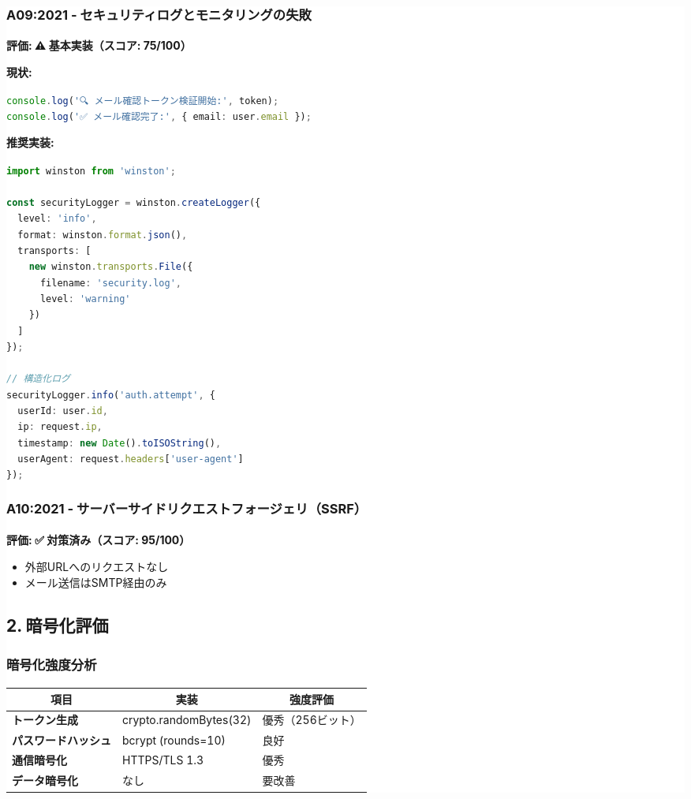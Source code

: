 ### A09:2021 - セキュリティログとモニタリングの失敗
**評価: ⚠️ 基本実装（スコア: 75/100）**

**現状:**
```typescript
console.log('🔍 メール確認トークン検証開始:', token);
console.log('✅ メール確認完了:', { email: user.email });
```

**推奨実装:**
```typescript
import winston from 'winston';

const securityLogger = winston.createLogger({
  level: 'info',
  format: winston.format.json(),
  transports: [
    new winston.transports.File({ 
      filename: 'security.log',
      level: 'warning' 
    })
  ]
});

// 構造化ログ
securityLogger.info('auth.attempt', {
  userId: user.id,
  ip: request.ip,
  timestamp: new Date().toISOString(),
  userAgent: request.headers['user-agent']
});
```

### A10:2021 - サーバーサイドリクエストフォージェリ（SSRF）
**評価: ✅ 対策済み（スコア: 95/100）**

- 外部URLへのリクエストなし
- メール送信はSMTP経由のみ

## 2. 暗号化評価

### 暗号化強度分析
| 項目 | 実装 | 強度評価 |
|-----|------|---------|
| **トークン生成** | crypto.randomBytes(32) | 優秀（256ビット） |
| **パスワードハッシュ** | bcrypt (rounds=10) | 良好 |
| **通信暗号化** | HTTPS/TLS 1.3 | 優秀 |
| **データ暗号化** | なし | 要改善 |
